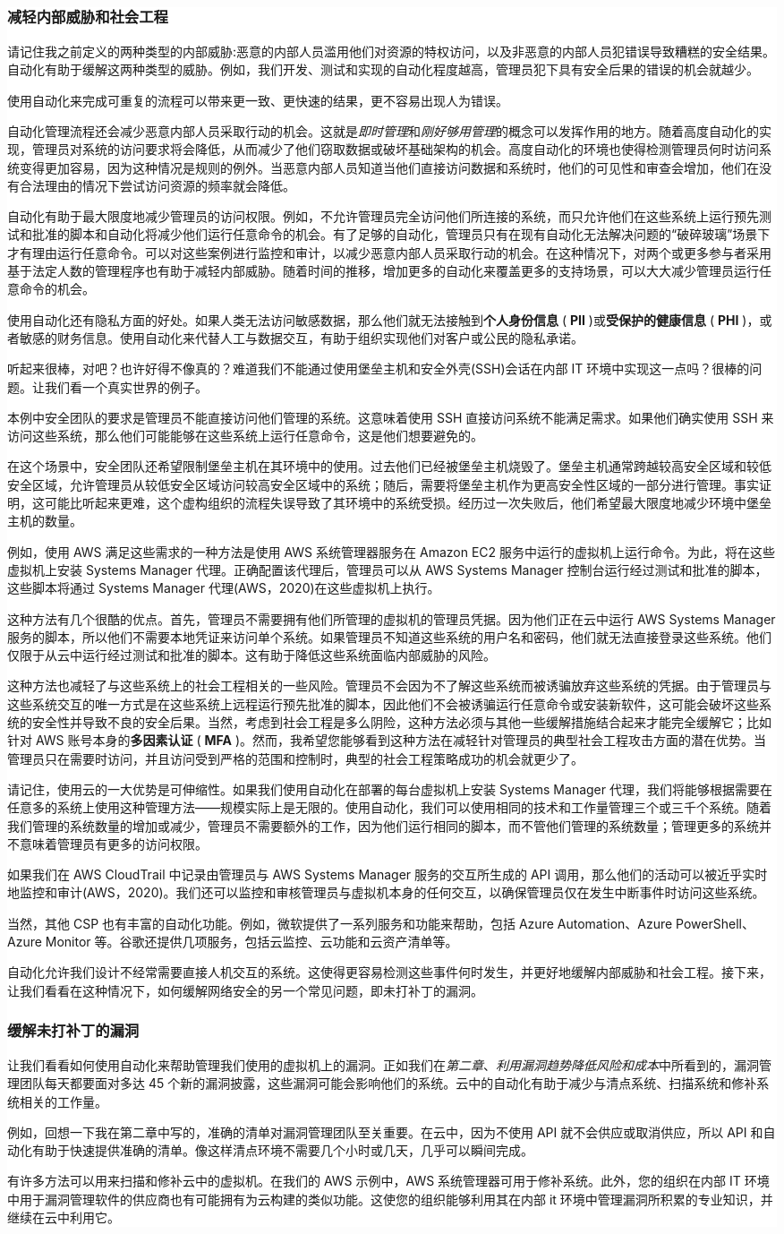 ### 减轻内部威胁和社会工程

请记住我之前定义的两种类型的内部威胁:恶意的内部人员滥用他们对资源的特权访问，以及非恶意的内部人员犯错误导致糟糕的安全结果。自动化有助于缓解这两种类型的威胁。例如，我们开发、测试和实现的自动化程度越高，管理员犯下具有安全后果的错误的机会就越少。

使用自动化来完成可重复的流程可以带来更一致、更快速的结果，更不容易出现人为错误。

自动化管理流程还会减少恶意内部人员采取行动的机会。这就是*即时管理*和*刚好够用管理*的概念可以发挥作用的地方。随着高度自动化的实现，管理员对系统的访问要求将会降低，从而减少了他们窃取数据或破坏基础架构的机会。高度自动化的环境也使得检测管理员何时访问系统变得更加容易，因为这种情况是规则的例外。当恶意内部人员知道当他们直接访问数据和系统时，他们的可见性和审查会增加，他们在没有合法理由的情况下尝试访问资源的频率就会降低。

自动化有助于最大限度地减少管理员的访问权限。例如，不允许管理员完全访问他们所连接的系统，而只允许他们在这些系统上运行预先测试和批准的脚本和自动化将减少他们运行任意命令的机会。有了足够的自动化，管理员只有在现有自动化无法解决问题的“破碎玻璃”场景下才有理由运行任意命令。可以对这些案例进行监控和审计，以减少恶意内部人员采取行动的机会。在这种情况下，对两个或更多参与者采用基于法定人数的管理程序也有助于减轻内部威胁。随着时间的推移，增加更多的自动化来覆盖更多的支持场景，可以大大减少管理员运行任意命令的机会。

使用自动化还有隐私方面的好处。如果人类无法访问敏感数据，那么他们就无法接触到**个人身份信息** ( **PII** )或**受保护的健康信息** ( **PHI** )，或者敏感的财务信息。使用自动化来代替人工与数据交互，有助于组织实现他们对客户或公民的隐私承诺。

听起来很棒，对吧？也许好得不像真的？难道我们不能通过使用堡垒主机和安全外壳(SSH)会话在内部 IT 环境中实现这一点吗？很棒的问题。让我们看一个真实世界的例子。

本例中安全团队的要求是管理员不能直接访问他们管理的系统。这意味着使用 SSH 直接访问系统不能满足需求。如果他们确实使用 SSH 来访问这些系统，那么他们可能能够在这些系统上运行任意命令，这是他们想要避免的。

在这个场景中，安全团队还希望限制堡垒主机在其环境中的使用。过去他们已经被堡垒主机烧毁了。堡垒主机通常跨越较高安全区域和较低安全区域，允许管理员从较低安全区域访问较高安全区域中的系统；随后，需要将堡垒主机作为更高安全性区域的一部分进行管理。事实证明，这可能比听起来更难，这个虚构组织的流程失误导致了其环境中的系统受损。经历过一次失败后，他们希望最大限度地减少环境中堡垒主机的数量。

例如，使用 AWS 满足这些需求的一种方法是使用 AWS 系统管理器服务在 Amazon EC2 服务中运行的虚拟机上运行命令。为此，将在这些虚拟机上安装 Systems Manager 代理。正确配置该代理后，管理员可以从 AWS Systems Manager 控制台运行经过测试和批准的脚本，这些脚本将通过 Systems Manager 代理(AWS，2020)在这些虚拟机上执行。

这种方法有几个很酷的优点。首先，管理员不需要拥有他们所管理的虚拟机的管理员凭据。因为他们正在云中运行 AWS Systems Manager 服务的脚本，所以他们不需要本地凭证来访问单个系统。如果管理员不知道这些系统的用户名和密码，他们就无法直接登录这些系统。他们仅限于从云中运行经过测试和批准的脚本。这有助于降低这些系统面临内部威胁的风险。

这种方法也减轻了与这些系统上的社会工程相关的一些风险。管理员不会因为不了解这些系统而被诱骗放弃这些系统的凭据。由于管理员与这些系统交互的唯一方式是在这些系统上远程运行预先批准的脚本，因此他们不会被诱骗运行任意命令或安装新软件，这可能会破坏这些系统的安全性并导致不良的安全后果。当然，考虑到社会工程是多么阴险，这种方法必须与其他一些缓解措施结合起来才能完全缓解它；比如针对 AWS 账号本身的**多因素认证** ( **MFA** )。然而，我希望您能够看到这种方法在减轻针对管理员的典型社会工程攻击方面的潜在优势。当管理员只在需要时访问，并且访问受到严格的范围和控制时，典型的社会工程策略成功的机会就更少了。

请记住，使用云的一大优势是可伸缩性。如果我们使用自动化在部署的每台虚拟机上安装 Systems Manager 代理，我们将能够根据需要在任意多的系统上使用这种管理方法——规模实际上是无限的。使用自动化，我们可以使用相同的技术和工作量管理三个或三千个系统。随着我们管理的系统数量的增加或减少，管理员不需要额外的工作，因为他们运行相同的脚本，而不管他们管理的系统数量；管理更多的系统并不意味着管理员有更多的访问权限。

如果我们在 AWS CloudTrail 中记录由管理员与 AWS Systems Manager 服务的交互所生成的 API 调用，那么他们的活动可以被近乎实时地监控和审计(AWS，2020)。我们还可以监控和审核管理员与虚拟机本身的任何交互，以确保管理员仅在发生中断事件时访问这些系统。

当然，其他 CSP 也有丰富的自动化功能。例如，微软提供了一系列服务和功能来帮助，包括 Azure Automation、Azure PowerShell、Azure Monitor 等。谷歌还提供几项服务，包括云监控、云功能和云资产清单等。

自动化允许我们设计不经常需要直接人机交互的系统。这使得更容易检测这些事件何时发生，并更好地缓解内部威胁和社会工程。接下来，让我们看看在这种情况下，如何缓解网络安全的另一个常见问题，即未打补丁的漏洞。

### 缓解未打补丁的漏洞

让我们看看如何使用自动化来帮助管理我们使用的虚拟机上的漏洞。正如我们在*第二章*、*利用漏洞趋势降低风险和成本*中所看到的，漏洞管理团队每天都要面对多达 45 个新的漏洞披露，这些漏洞可能会影响他们的系统。云中的自动化有助于减少与清点系统、扫描系统和修补系统相关的工作量。

例如，回想一下我在第二章中写的，准确的清单对漏洞管理团队至关重要。在云中，因为不使用 API 就不会供应或取消供应，所以 API 和自动化有助于快速提供准确的清单。像这样清点环境不需要几个小时或几天，几乎可以瞬间完成。

有许多方法可以用来扫描和修补云中的虚拟机。在我们的 AWS 示例中，AWS 系统管理器可用于修补系统。此外，您的组织在内部 IT 环境中用于漏洞管理软件的供应商也有可能拥有为云构建的类似功能。这使您的组织能够利用其在内部 it 环境中管理漏洞所积累的专业知识，并继续在云中利用它。
